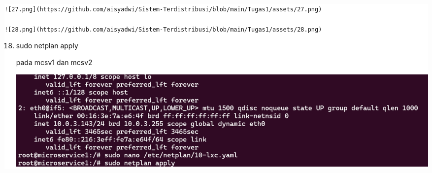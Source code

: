     ![27.png](https://github.com/aisyadwi/Sistem-Terdistribusi/blob/main/Tugas1/assets/27.png)
    
    ![28.png](https://github.com/aisyadwi/Sistem-Terdistribusi/blob/main/Tugas1/assets/28.png)
    
18. sudo netplan apply
    
    pada mcsv1 dan mcsv2
    
    ![5cf33165-aae9-410d-9ac6-b065bc1e8820.png](https://github.com/aisyadwi/Sistem-Terdistribusi/blob/main/Tugas1/assets/5cf33165-aae9-410d-9ac6-b065bc1e8820.png)
    